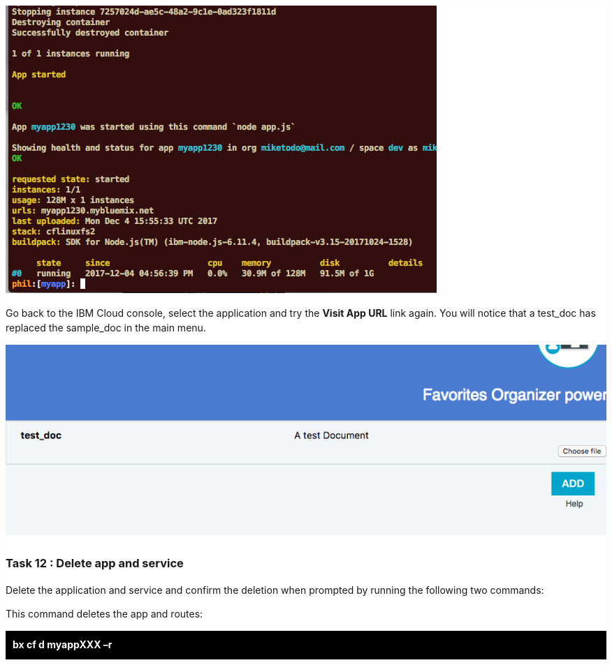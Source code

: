 ![Re-publish the application](./images/sca300.png)

Go back to the IBM Cloud console, select the application and try the **Visit App URL** link again. You will notice that a test_doc has replaced the sample_doc in the main menu.

![Restart the application](./images/sca310.png)
 


### Task 12 : Delete app and service

Delete the application and service and confirm the deletion when prompted by running the following two commands:

This command deletes the app and routes:
<div style="background-color:black;color:white; vertical-align: middle; padding:10px; margin-bottom:30px"><b>
bx cf d myappXXX –r
</b></a></div>
